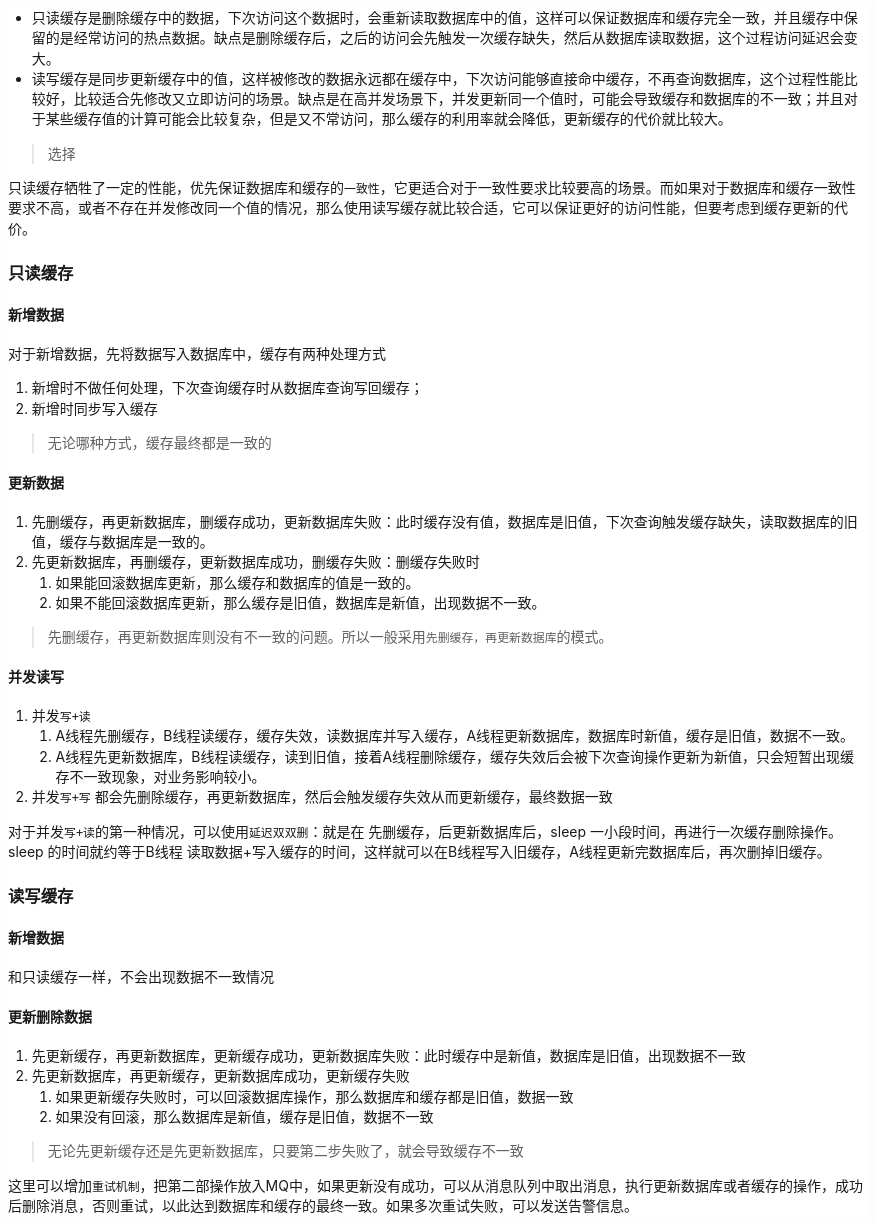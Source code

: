 - 只读缓存是删除缓存中的数据，下次访问这个数据时，会重新读取数据库中的值，这样可以保证数据库和缓存完全一致，并且缓存中保留的是经常访问的热点数据。缺点是删除缓存后，之后的访问会先触发一次缓存缺失，然后从数据库读取数据，这个过程访问延迟会变大。
- 读写缓存是同步更新缓存中的值，这样被修改的数据永远都在缓存中，下次访问能够直接命中缓存，不再查询数据库，这个过程性能比较好，比较适合先修改又立即访问的场景。缺点是在高并发场景下，并发更新同一个值时，可能会导致缓存和数据库的不一致；并且对于某些缓存值的计算可能会比较复杂，但是又不常访问，那么缓存的利用率就会降低，更新缓存的代价就比较大。

> 选择

只读缓存牺牲了一定的性能，优先保证数据库和缓存的`一致性`，它更适合对于一致性要求比较要高的场景。而如果对于数据库和缓存一致性要求不高，或者不存在并发修改同一个值的情况，那么使用读写缓存就比较合适，它可以保证更好的访问性能，但要考虑到缓存更新的代价。

### 只读缓存

#### 新增数据

对于新增数据，先将数据写入数据库中，缓存有两种处理方式

1. 新增时不做任何处理，下次查询缓存时从数据库查询写回缓存；
2. 新增时同步写入缓存

> 无论哪种方式，缓存最终都是一致的

#### 更新数据

1. 先删缓存，再更新数据库，删缓存成功，更新数据库失败：此时缓存没有值，数据库是旧值，下次查询触发缓存缺失，读取数据库的旧值，缓存与数据库是一致的。
2. 先更新数据库，再删缓存，更新数据库成功，删缓存失败：删缓存失败时
   1. 如果能回滚数据库更新，那么缓存和数据库的值是一致的。
   2. 如果不能回滚数据库更新，那么缓存是旧值，数据库是新值，出现数据不一致。

> 先删缓存，再更新数据库则没有不一致的问题。所以一般采用`先删缓存，再更新数据库`的模式。

#### 并发读写

1. 并发`写+读`
   1. A线程先删缓存，B线程读缓存，缓存失效，读数据库并写入缓存，A线程更新数据库，数据库时新值，缓存是旧值，数据不一致。
   2. A线程先更新数据库，B线程读缓存，读到旧值，接着A线程删除缓存，缓存失效后会被下次查询操作更新为新值，只会短暂出现缓存不一致现象，对业务影响较小。
2. 并发`写+写` 都会先删除缓存，再更新数据库，然后会触发缓存失效从而更新缓存，最终数据一致

对于并发`写+读`的第一种情况，可以使用`延迟双双删`：就是在 先删缓存，后更新数据库后，sleep 一小段时间，再进行一次缓存删除操作。sleep 的时间就约等于B线程 读取数据+写入缓存的时间，这样就可以在B线程写入旧缓存，A线程更新完数据库后，再次删掉旧缓存。

### 读写缓存

#### 新增数据

和只读缓存一样，不会出现数据不一致情况

#### 更新删除数据

1. 先更新缓存，再更新数据库，更新缓存成功，更新数据库失败：此时缓存中是新值，数据库是旧值，出现数据不一致
2. 先更新数据库，再更新缓存，更新数据库成功，更新缓存失败
   1. 如果更新缓存失败时，可以回滚数据库操作，那么数据库和缓存都是旧值，数据一致
   2. 如果没有回滚，那么数据库是新值，缓存是旧值，数据不一致

> 无论先更新缓存还是先更新数据库，只要第二步失败了，就会导致缓存不一致

这里可以增加`重试机制`，把第二部操作放入MQ中，如果更新没有成功，可以从消息队列中取出消息，执行更新数据库或者缓存的操作，成功后删除消息，否则重试，以此达到数据库和缓存的最终一致。如果多次重试失败，可以发送告警信息。
